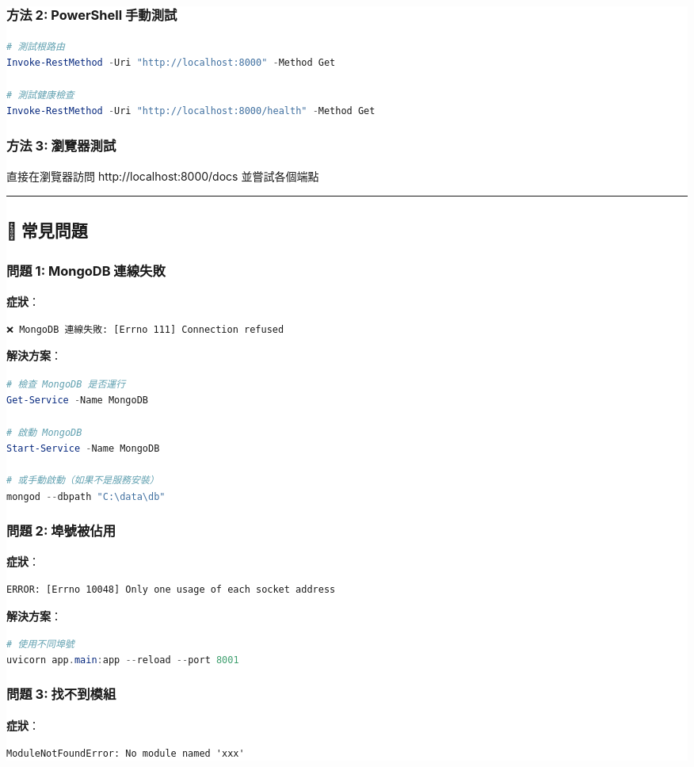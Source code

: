 ### 方法 2: PowerShell 手動測試

```powershell
# 測試根路由
Invoke-RestMethod -Uri "http://localhost:8000" -Method Get

# 測試健康檢查
Invoke-RestMethod -Uri "http://localhost:8000/health" -Method Get
```

### 方法 3: 瀏覽器測試

直接在瀏覽器訪問 http://localhost:8000/docs 並嘗試各個端點

---

## 🐛 常見問題

### 問題 1: MongoDB 連線失敗

**症狀**：
```
❌ MongoDB 連線失敗: [Errno 111] Connection refused
```

**解決方案**：
```powershell
# 檢查 MongoDB 是否運行
Get-Service -Name MongoDB

# 啟動 MongoDB
Start-Service -Name MongoDB

# 或手動啟動（如果不是服務安裝）
mongod --dbpath "C:\data\db"
```

### 問題 2: 埠號被佔用

**症狀**：
```
ERROR: [Errno 10048] Only one usage of each socket address
```

**解決方案**：
```powershell
# 使用不同埠號
uvicorn app.main:app --reload --port 8001
```

### 問題 3: 找不到模組

**症狀**：
```
ModuleNotFoundError: No module named 'xxx'
```
